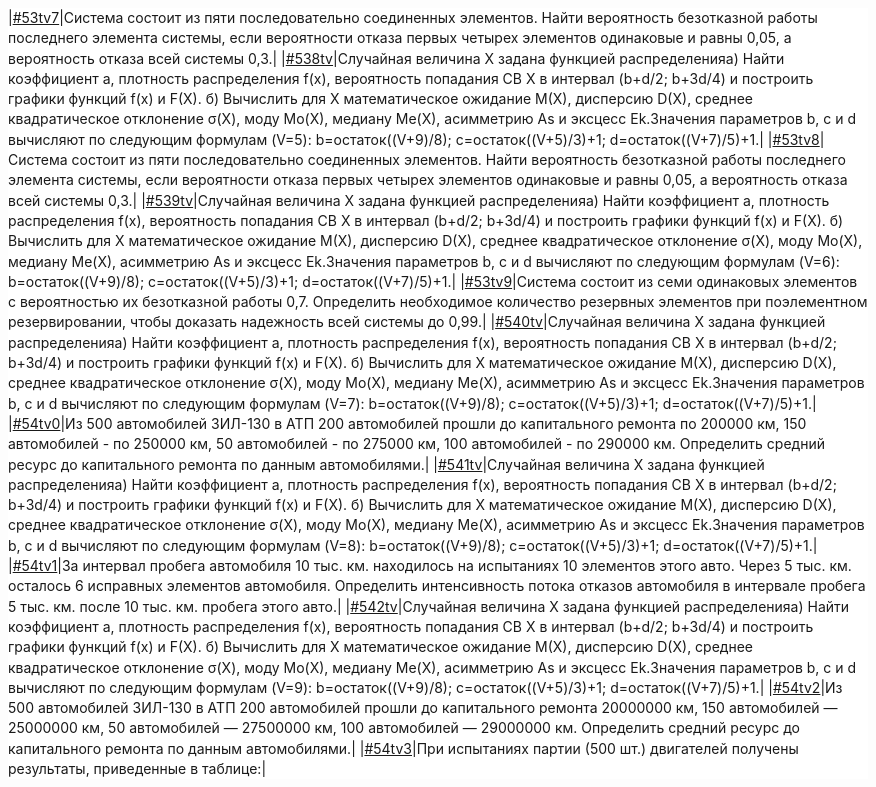 |[#53tv7](https://github.com/kolya5544/reshenie-zadach.com.ua/tree/master/%D1%82%D0%B5%D0%BE%D1%80%D0%B2%D0%B5%D1%80/db/53tv7.zip)|Система состоит из пяти последовательно соединенных элементов. Найти вероятность безотказной работы последнего элемента системы, если вероятности отказа первых четырех элементов одинаковые и равны 0,05, а вероятность отказа всей системы 0,3.|
|[#538tv](https://github.com/kolya5544/reshenie-zadach.com.ua/tree/master/%D1%82%D0%B5%D0%BE%D1%80%D0%B2%D0%B5%D1%80/db/538tv.zip)|Случайная величина Х задана функцией распределенияа) Найти коэффициент а, плотность распределения f(x), вероятность попадания СВ Х в интервал (b+d/2; b+3d/4) и построить графики функций f(x) и F(X). б) Вычислить для Х математическое ожидание М(Х), дисперсию D(X), среднее квадратическое отклонение &#963;(X), моду Мо(Х), медиану Ме(Х), асимметрию Аs и эксцесс Еk.Значения параметров b, c и d вычисляют по следующим формулам (V=5): b=остаток((V+9)/8); c=остаток((V+5)/3)+1; d=остаток((V+7)/5)+1.|
|[#53tv8](https://github.com/kolya5544/reshenie-zadach.com.ua/tree/master/%D1%82%D0%B5%D0%BE%D1%80%D0%B2%D0%B5%D1%80/db/53tv8.zip)|Система состоит из пяти последовательно соединенных элементов. Найти вероятность безотказной работы последнего элемента системы, если вероятности отказа первых четырех элементов одинаковые и равны 0,05, а вероятность отказа всей системы 0,3.|
|[#539tv](https://github.com/kolya5544/reshenie-zadach.com.ua/tree/master/%D1%82%D0%B5%D0%BE%D1%80%D0%B2%D0%B5%D1%80/db/539tv.zip)|Случайная величина Х задана функцией распределенияа) Найти коэффициент а, плотность распределения f(x), вероятность попадания СВ Х в интервал (b+d/2; b+3d/4) и построить графики функций f(x) и F(X). б) Вычислить для Х математическое ожидание М(Х), дисперсию D(X), среднее квадратическое отклонение &#963;(X), моду Мо(Х), медиану Ме(Х), асимметрию Аs и эксцесс Еk.Значения параметров b, c и d вычисляют по следующим формулам (V=6): b=остаток((V+9)/8); c=остаток((V+5)/3)+1; d=остаток((V+7)/5)+1.|
|[#53tv9](https://github.com/kolya5544/reshenie-zadach.com.ua/tree/master/%D1%82%D0%B5%D0%BE%D1%80%D0%B2%D0%B5%D1%80/db/53tv9.zip)|Система состоит из семи одинаковых элементов с вероятностью их безотказной работы 0,7. Определить необходимое количество резервных элементов при поэлементном резервировании, чтобы доказать надежность всей системы до 0,99.|
|[#540tv](https://github.com/kolya5544/reshenie-zadach.com.ua/tree/master/%D1%82%D0%B5%D0%BE%D1%80%D0%B2%D0%B5%D1%80/db/540tv.zip)|Случайная величина Х задана функцией распределенияа) Найти коэффициент а, плотность распределения f(x), вероятность попадания СВ Х в интервал (b+d/2; b+3d/4) и построить графики функций f(x) и F(X). б) Вычислить для Х математическое ожидание М(Х), дисперсию D(X), среднее квадратическое отклонение &#963;(X), моду Мо(Х), медиану Ме(Х), асимметрию Аs и эксцесс Еk.Значения параметров b, c и d вычисляют по следующим формулам (V=7): b=остаток((V+9)/8); c=остаток((V+5)/3)+1; d=остаток((V+7)/5)+1.|
|[#54tv0](https://github.com/kolya5544/reshenie-zadach.com.ua/tree/master/%D1%82%D0%B5%D0%BE%D1%80%D0%B2%D0%B5%D1%80/db/54tv0.zip)|Из 500 автомобилей ЗИЛ-130 в АТП 200 автомобилей прошли до капитального ремонта по 200000 км, 150 автомобилей - по 250000 км, 50 автомобилей - по 275000 км, 100 автомобилей - по 290000 км. Определить средний ресурс до капитального ремонта по данным автомобилями.|
|[#541tv](https://github.com/kolya5544/reshenie-zadach.com.ua/tree/master/%D1%82%D0%B5%D0%BE%D1%80%D0%B2%D0%B5%D1%80/db/541tv.zip)|Случайная величина Х задана функцией распределенияа) Найти коэффициент а, плотность распределения f(x), вероятность попадания СВ Х в интервал (b+d/2; b+3d/4) и построить графики функций f(x) и F(X). б) Вычислить для Х математическое ожидание М(Х), дисперсию D(X), среднее квадратическое отклонение &#963;(X), моду Мо(Х), медиану Ме(Х), асимметрию Аs и эксцесс Еk.Значения параметров b, c и d вычисляют по следующим формулам (V=8): b=остаток((V+9)/8); c=остаток((V+5)/3)+1; d=остаток((V+7)/5)+1.|
|[#54tv1](https://github.com/kolya5544/reshenie-zadach.com.ua/tree/master/%D1%82%D0%B5%D0%BE%D1%80%D0%B2%D0%B5%D1%80/db/54tv1.zip)|За интервал пробега автомобиля 10 тыс. км. находилось на испытаниях 10 элементов этого авто. Через 5 тыс. км. осталось 6 исправных элементов автомобиля. Определить интенсивность потока отказов автомобиля в интервале пробега 5 тыс. км. после 10 тыс. км. пробега этого авто.|
|[#542tv](https://github.com/kolya5544/reshenie-zadach.com.ua/tree/master/%D1%82%D0%B5%D0%BE%D1%80%D0%B2%D0%B5%D1%80/db/542tv.zip)|Случайная величина Х задана функцией распределенияа) Найти коэффициент а, плотность распределения f(x), вероятность попадания СВ Х в интервал (b+d/2; b+3d/4) и построить графики функций f(x) и F(X). б) Вычислить для Х математическое ожидание М(Х), дисперсию D(X), среднее квадратическое отклонение &#963;(X), моду Мо(Х), медиану Ме(Х), асимметрию Аs и эксцесс Еk.Значения параметров b, c и d вычисляют по следующим формулам (V=9): b=остаток((V+9)/8); c=остаток((V+5)/3)+1; d=остаток((V+7)/5)+1.|
|[#54tv2](https://github.com/kolya5544/reshenie-zadach.com.ua/tree/master/%D1%82%D0%B5%D0%BE%D1%80%D0%B2%D0%B5%D1%80/db/54tv2.zip)|Из 500 автомобилей ЗИЛ-130 в АТП 200 автомобилей прошли до капитального ремонта 20000000 км, 150 автомобилей — 25000000 км, 50 автомобилей — 27500000 км, 100 автомобилей — 29000000 км. Определить средний ресурс до капитального ремонта по данным автомобилями.|
|[#54tv3](https://github.com/kolya5544/reshenie-zadach.com.ua/tree/master/%D1%82%D0%B5%D0%BE%D1%80%D0%B2%D0%B5%D1%80/db/54tv3.zip)|При испытаниях партии (500 шт.) двигателей получены результаты, приведенные в таблице:|